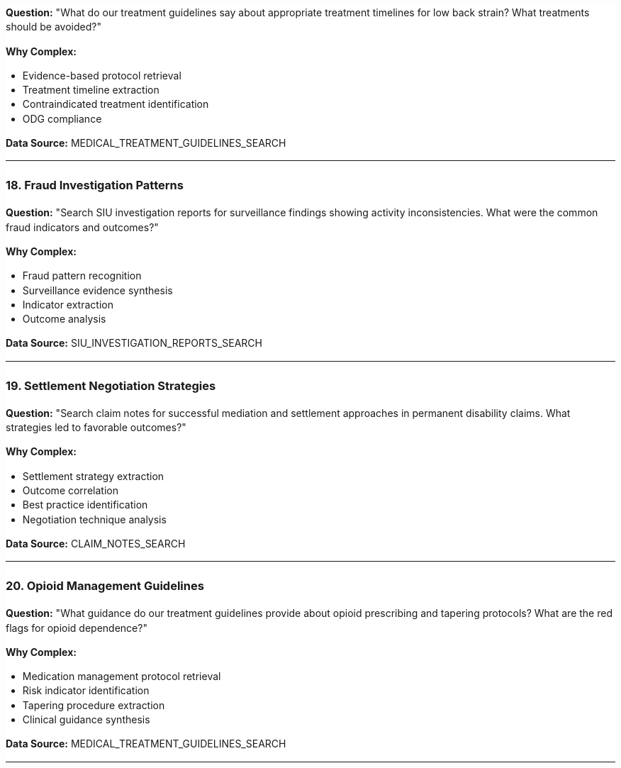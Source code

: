 **Question:** "What do our treatment guidelines say about appropriate treatment timelines for low back strain? What treatments should be avoided?"

**Why Complex:**
- Evidence-based protocol retrieval
- Treatment timeline extraction
- Contraindicated treatment identification
- ODG compliance

**Data Source:** MEDICAL_TREATMENT_GUIDELINES_SEARCH

---

### 18. Fraud Investigation Patterns

**Question:** "Search SIU investigation reports for surveillance findings showing activity inconsistencies. What were the common fraud indicators and outcomes?"

**Why Complex:**
- Fraud pattern recognition
- Surveillance evidence synthesis
- Indicator extraction
- Outcome analysis

**Data Source:** SIU_INVESTIGATION_REPORTS_SEARCH

---

### 19. Settlement Negotiation Strategies

**Question:** "Search claim notes for successful mediation and settlement approaches in permanent disability claims. What strategies led to favorable outcomes?"

**Why Complex:**
- Settlement strategy extraction
- Outcome correlation
- Best practice identification
- Negotiation technique analysis

**Data Source:** CLAIM_NOTES_SEARCH

---

### 20. Opioid Management Guidelines

**Question:** "What guidance do our treatment guidelines provide about opioid prescribing and tapering protocols? What are the red flags for opioid dependence?"

**Why Complex:**
- Medication management protocol retrieval
- Risk indicator identification
- Tapering procedure extraction
- Clinical guidance synthesis

**Data Source:** MEDICAL_TREATMENT_GUIDELINES_SEARCH

---